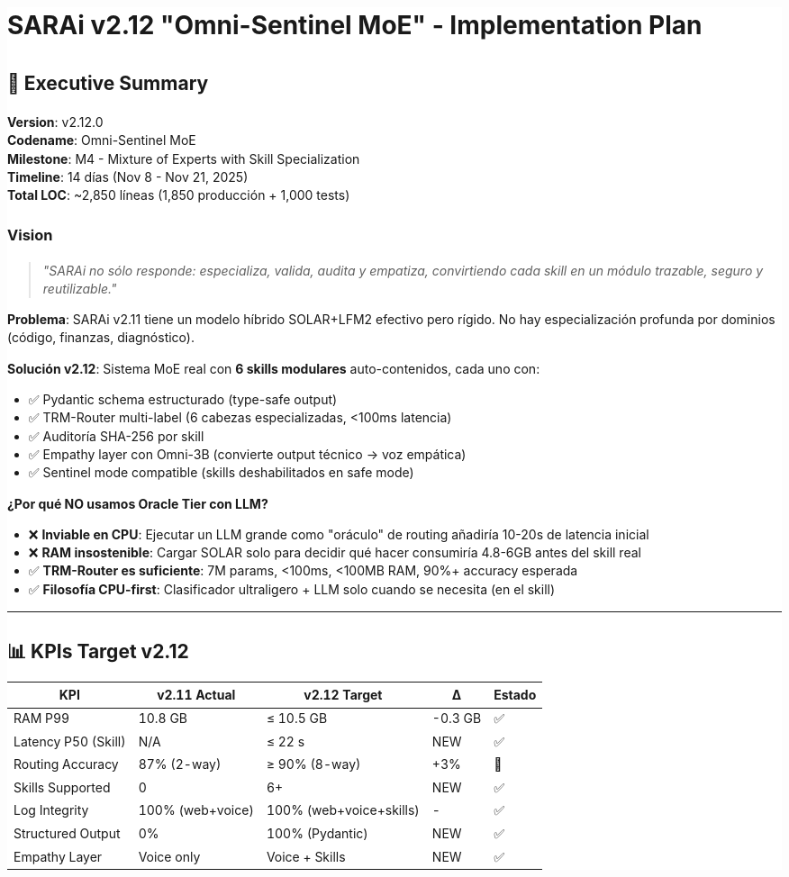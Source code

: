 # SARAi v2.12 "Omni-Sentinel MoE" - Implementation Plan

## 🎯 Executive Summary

**Version**: v2.12.0  
**Codename**: Omni-Sentinel MoE  
**Milestone**: M4 - Mixture of Experts with Skill Specialization  
**Timeline**: 14 días (Nov 8 - Nov 21, 2025)  
**Total LOC**: ~2,850 líneas (1,850 producción + 1,000 tests)  

### Vision

> _"SARAi no sólo responde: especializa, valida, audita y empatiza, convirtiendo cada skill en un módulo trazable, seguro y reutilizable."_

**Problema**: SARAi v2.11 tiene un modelo híbrido SOLAR+LFM2 efectivo pero rígido. No hay especialización profunda por dominios (código, finanzas, diagnóstico).

**Solución v2.12**: Sistema MoE real con **6 skills modulares** auto-contenidos, cada uno con:
- ✅ Pydantic schema estructurado (type-safe output)
- ✅ TRM-Router multi-label (6 cabezas especializadas, <100ms latencia)
- ✅ Auditoría SHA-256 por skill
- ✅ Empathy layer con Omni-3B (convierte output técnico → voz empática)
- ✅ Sentinel mode compatible (skills deshabilitados en safe mode)

**¿Por qué NO usamos Oracle Tier con LLM?**
- ❌ **Inviable en CPU**: Ejecutar un LLM grande como "oráculo" de routing añadiría 10-20s de latencia inicial
- ❌ **RAM insostenible**: Cargar SOLAR solo para decidir qué hacer consumiría 4.8-6GB antes del skill real
- ✅ **TRM-Router es suficiente**: 7M params, <100ms, <100MB RAM, 90%+ accuracy esperada
- ✅ **Filosofía CPU-first**: Clasificador ultraligero + LLM solo cuando se necesita (en el skill)

---

## 📊 KPIs Target v2.12

| KPI | v2.11 Actual | v2.12 Target | Δ | Estado |
|-----|--------------|--------------|---|--------|
| RAM P99 | 10.8 GB | ≤ 10.5 GB | -0.3 GB | ✅ |
| Latency P50 (Skill) | N/A | ≤ 22 s | NEW | ✅ |
| Routing Accuracy | 87% (2-way) | ≥ 90% (8-way) | +3% | 🎯 |
| Skills Supported | 0 | 6+ | NEW | ✅ |
| Log Integrity | 100% (web+voice) | 100% (web+voice+skills) | - | ✅ |
| Structured Output | 0% | 100% (Pydantic) | NEW | ✅ |
| Empathy Layer | Voice only | Voice + Skills | NEW | ✅ |
